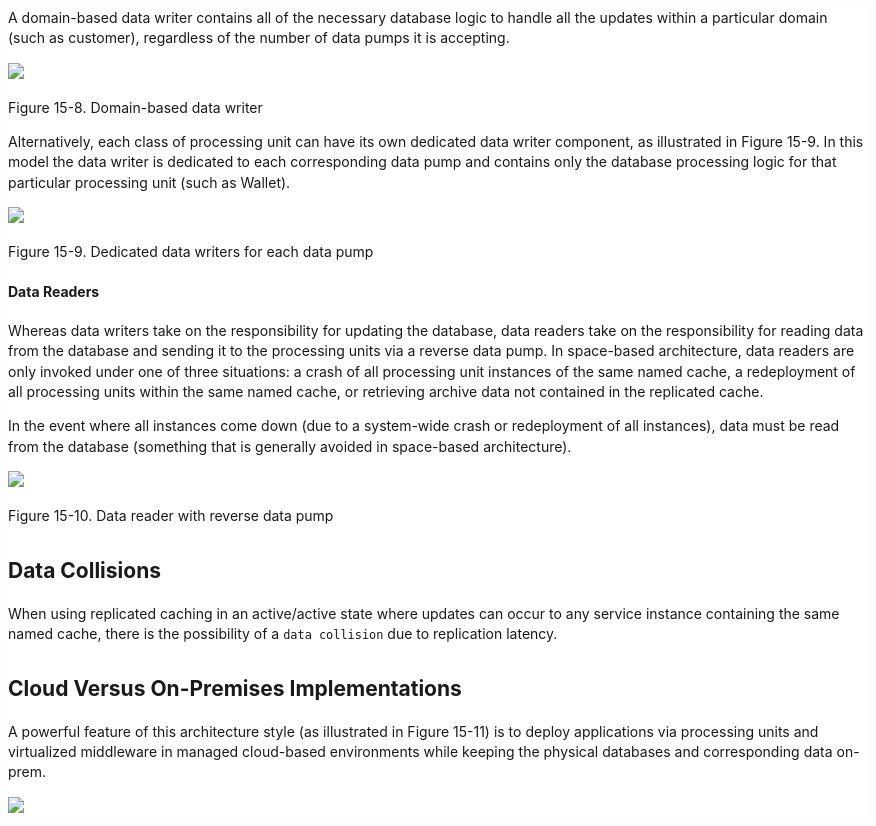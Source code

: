 A domain-based data writer contains all of the necessary database logic to handle all the updates within a particular
domain (such as customer), regardless of the number of data pumps it is accepting.

![](http://fundamentalsofsoftwarearchitecture.com/images/book/fosa_1508.png)

Figure 15-8. Domain-based data writer

Alternatively, each class of processing unit can have its own dedicated data writer component, as illustrated in Figure
15-9. In this model the data writer is dedicated to each corresponding data pump and contains only the database
processing logic for that particular processing unit (such as Wallet).

![](http://fundamentalsofsoftwarearchitecture.com/images/book/fosa_1509.png)

Figure 15-9. Dedicated data writers for each data pump

#### Data Readers

Whereas data writers take on the responsibility for updating the database, data readers take on the responsibility for
reading data from the database and sending it to the processing units via a reverse data pump. In space-based
architecture, data readers are only invoked under one of three situations: a crash of all processing unit instances of
the same named cache, a redeployment of all processing units within the same named cache, or retrieving archive data not
contained in the replicated cache.

In the event where all instances come down (due to a system-wide crash or redeployment of all instances), data must be
read from the database (something that is generally avoided in space-based architecture).

![](http://fundamentalsofsoftwarearchitecture.com/images/book/fosa_1510.png)

Figure 15-10. Data reader with reverse data pump

## Data Collisions

When using replicated caching in an active/active state where updates can occur to any service instance containing the
same named cache, there is the possibility of a `data collision` due to replication latency.

## Cloud Versus On-Premises Implementations

A powerful feature of this architecture style (as illustrated in Figure 15-11) is to deploy applications via processing
units and virtualized middleware in managed cloud-based environments while keeping the physical databases and
corresponding data on-prem.

![](http://fundamentalsofsoftwarearchitecture.com/images/book/fosa_1511.png)
